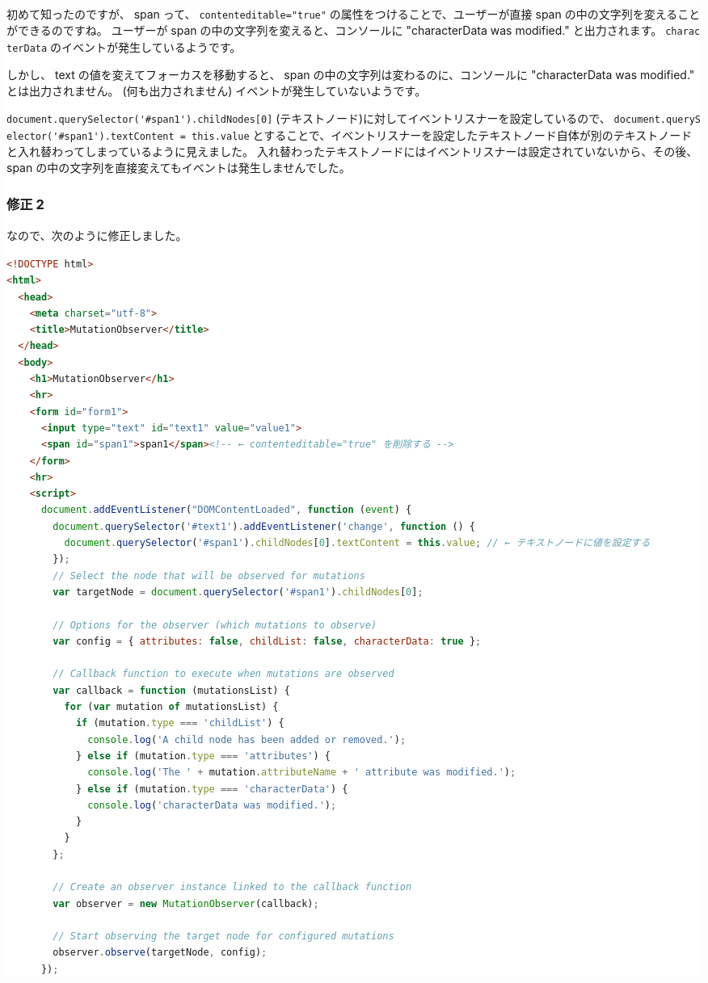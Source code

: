 ```html
```

初めて知ったのですが、 span って、 `contenteditable="true"` の属性をつけることで、ユーザーが直接 span の中の文字列を変えることができるのですね。
ユーザーが span の中の文字列を変えると、コンソールに "characterData was modified." と出力されます。
`characterData` のイベントが発生しているようです。

しかし、 text の値を変えてフォーカスを移動すると、 span の中の文字列は変わるのに、コンソールに "characterData was modified." とは出力されません。
(何も出力されません)
イベントが発生していないようです。

`document.querySelector('#span1').childNodes[0]` (テキストノード)に対してイベントリスナーを設定しているので、 `document.querySelector('#span1').textContent = this.value` とすることで、イベントリスナーを設定したテキストノード自体が別のテキストノードと入れ替わってしまっているように見えました。
入れ替わったテキストノードにはイベントリスナーは設定されていないから、その後、 span の中の文字列を直接変えてもイベントは発生しませんでした。

### 修正 2

なので、次のように修正しました。

```html
<!DOCTYPE html>
<html>
  <head>
    <meta charset="utf-8">
    <title>MutationObserver</title>
  </head>
  <body>
    <h1>MutationObserver</h1>
    <hr>
    <form id="form1">
      <input type="text" id="text1" value="value1">
      <span id="span1">span1</span><!-- ← contenteditable="true" を削除する -->
    </form>
    <hr>
    <script>
      document.addEventListener("DOMContentLoaded", function (event) {
        document.querySelector('#text1').addEventListener('change', function () {
          document.querySelector('#span1').childNodes[0].textContent = this.value; // ← テキストノードに値を設定する
        });
        // Select the node that will be observed for mutations
        var targetNode = document.querySelector('#span1').childNodes[0];

        // Options for the observer (which mutations to observe)
        var config = { attributes: false, childList: false, characterData: true };

        // Callback function to execute when mutations are observed
        var callback = function (mutationsList) {
          for (var mutation of mutationsList) {
            if (mutation.type === 'childList') {
              console.log('A child node has been added or removed.');
            } else if (mutation.type === 'attributes') {
              console.log('The ' + mutation.attributeName + ' attribute was modified.');
            } else if (mutation.type === 'characterData') {
              console.log('characterData was modified.');
            }
          }
        };

        // Create an observer instance linked to the callback function
        var observer = new MutationObserver(callback);

        // Start observing the target node for configured mutations
        observer.observe(targetNode, config);
      });
```